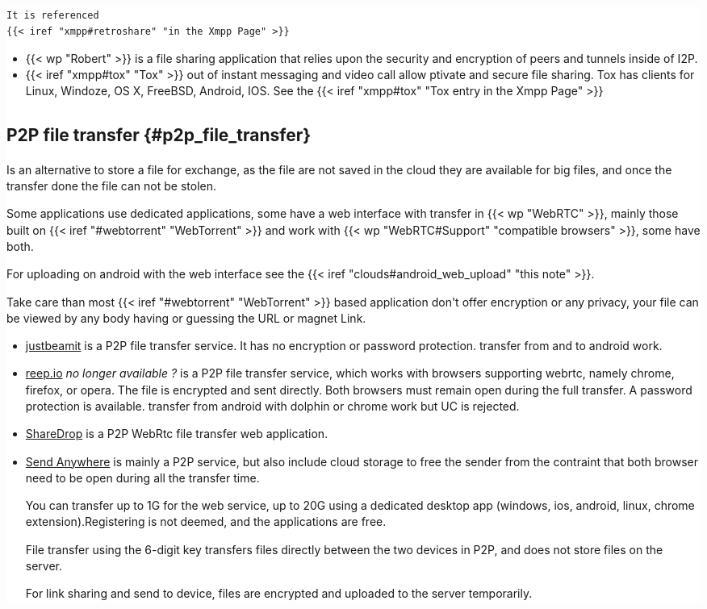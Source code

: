     It is referenced
    {{< iref "xmpp#retroshare" "in the Xmpp Page" >}}
-   {{< wp "Robert" >}} is a file sharing application that relies upon the
    security and encryption of peers and tunnels inside of I2P.
-   {{< iref "xmpp#tox" "Tox" >}}
    out of instant messaging and video call allow ptivate and secure
    file sharing. Tox has clients for Linux, Windoze, OS X, FreeBSD,
    Android, IOS. See the {{< iref "xmpp#tox" "Tox entry in the Xmpp Page" >}}


## P2P file transfer {#p2p_file_transfer}
Is an alternative to store a file for exchange, as the file are not
saved in the cloud they are available for big files, and once the
transfer done the file can not be stolen.

Some applications use dedicated applications, some have a web
interface with transfer in {{< wp "WebRTC" >}}, mainly those built on
{{< iref "#webtorrent" "WebTorrent" >}} and work with
{{< wp "WebRTC#Support"  "compatible browsers" >}}, some have both.

For uploading on android with the web interface see the {{< iref "clouds#android_web_upload" "this note" >}}.

Take care than most {{< iref "#webtorrent" "WebTorrent" >}}
based application don't offer encryption or any privacy, your file can
be viewed by any body having or guessing the URL or magnet Link.

-   [justbeamit](https://www.justbeamit.com/) is a P2P file transfer
    service. It has no encryption or password protection.
    transfer from and to android work.
-   [reep.io](https://reep.io/) _no longer available ?_
    is a P2P file transfer service, which
    works with browsers supporting webrtc, namely chrome, firefox, or
    opera.  The file is encrypted and sent directly.
    Both browsers must remain open during the full transfer. A
    password protection is available.
    transfer from android with dolphin or chrome work but UC is rejected.
-   [ShareDrop](https://www.sharedrop.io/) is a P2P WebRtc file transfer web application.
-   <a name="sendanywhere"></a>
    [Send Anywhere](https://send-anywhere.com/) is mainly a P2P
    service, but also include cloud storage to free the sender from
    the contraint that both browser need to be open during all the
    transfer time.

    You can transfer up to 1G for the web
    service, up to 20G using a dedicated desktop app
    (windows, ios, android, linux, chrome extension).Registering is
    not deemed, and the applications are free.

    File transfer using the 6-digit key transfers files directly between
    the two devices in P2P, and does not store files on the server.

    For link sharing and send to device, files are encrypted and
    uploaded to the server temporarily.
